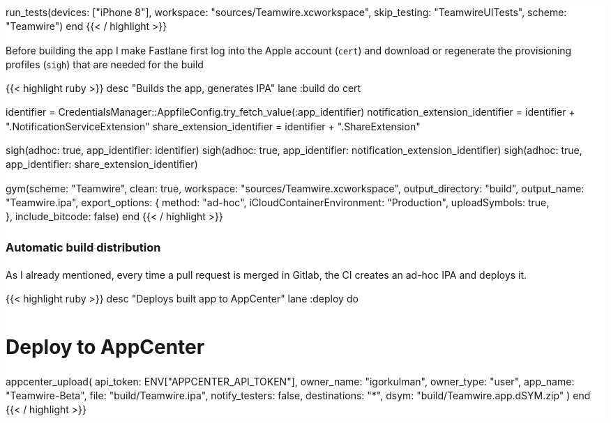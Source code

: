   run_tests(devices: ["iPhone 8"],
            workspace: "sources/Teamwire.xcworkspace",
            skip_testing: "TeamwireUITests",
            scheme: "Teamwire")
end
{{< / highlight >}}

Before building the app I make Fastlane first log into the Apple account (`cert`) and download or regenerate the provisioning profiles (`sigh`) that are needed for the build

{{< highlight ruby >}}
desc "Builds the app, generates IPA"
lane :build do
  cert
  
  identifier = CredentialsManager::AppfileConfig.try_fetch_value(:app_identifier)
  notification_extension_identifier = identifier + ".NotificationServiceExtension"
  share_extension_identifier = identifier + ".ShareExtension"

  sigh(adhoc: true, app_identifier: identifier)
  sigh(adhoc: true, app_identifier: notification_extension_identifier)
  sigh(adhoc: true, app_identifier: share_extension_identifier)  
  
  gym(scheme: "Teamwire", clean: true, workspace: "sources/Teamwire.xcworkspace", output_directory: "build", output_name: "Teamwire.ipa",
              export_options: {
              	method: "ad-hoc",
              	iCloudContainerEnvironment: "Production",
              	uploadSymbols: true,                  
               }, include_bitcode: false)
end
{{< / highlight >}}

### Automatic build distribution

As I already mentioned, every time a pull request is merged in Gitlab, the CI creates an ad-hoc IPA and deploys it. 

{{< highlight ruby >}}
desc "Deploys built app to AppCenter"
lane :deploy do
  # Deploy to AppCenter
  appcenter_upload(
    api_token: ENV["APPCENTER_API_TOKEN"],
    owner_name: "igorkulman",
    owner_type: "user",
    app_name: "Teamwire-Beta",
    file: "build/Teamwire.ipa",
    notify_testers: false,
    destinations: "*",
    dsym: "build/Teamwire.app.dSYM.zip"
  )
end
{{< / highlight >}}
